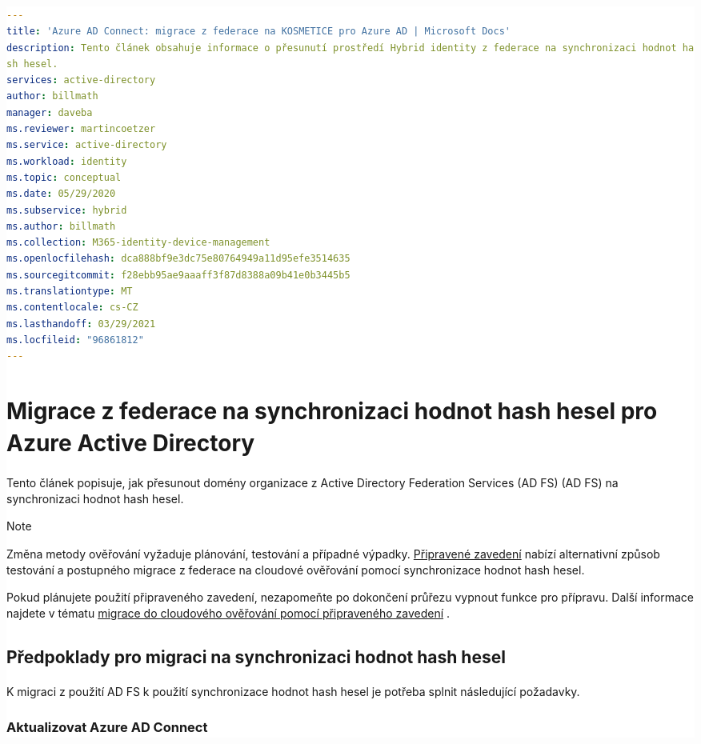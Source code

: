 ```yaml
---
title: 'Azure AD Connect: migrace z federace na KOSMETICE pro Azure AD | Microsoft Docs'
description: Tento článek obsahuje informace o přesunutí prostředí Hybrid identity z federace na synchronizaci hodnot hash hesel.
services: active-directory
author: billmath
manager: daveba
ms.reviewer: martincoetzer
ms.service: active-directory
ms.workload: identity
ms.topic: conceptual
ms.date: 05/29/2020
ms.subservice: hybrid
ms.author: billmath
ms.collection: M365-identity-device-management
ms.openlocfilehash: dca888bf9e3dc75e80764949a11d95efe3514635
ms.sourcegitcommit: f28ebb95ae9aaaff3f87d8388a09b41e0b3445b5
ms.translationtype: MT
ms.contentlocale: cs-CZ
ms.lasthandoff: 03/29/2021
ms.locfileid: "96861812"
---
```

# <a name="migrate-from-federation-to-password-hash-synchronization-for-azure-active-directory"></a>Migrace z federace na synchronizaci hodnot hash hesel pro Azure Active Directory

Tento článek popisuje, jak přesunout domény organizace z Active Directory Federation Services (AD FS) (AD FS) na synchronizaci hodnot hash hesel.

> [!NOTE]
> Změna metody ověřování vyžaduje plánování, testování a případné výpadky. [Připravené zavedení](how-to-connect-staged-rollout.md) nabízí alternativní způsob testování a postupného migrace z federace na cloudové ověřování pomocí synchronizace hodnot hash hesel.
>
> Pokud plánujete použití připraveného zavedení, nezapomeňte po dokončení průřezu vypnout funkce pro přípravu.  Další informace najdete v tématu [migrace do cloudového ověřování pomocí připraveného zavedení](how-to-connect-staged-rollout.md) .


## <a name="prerequisites-for-migrating-to-password-hash-synchronization"></a>Předpoklady pro migraci na synchronizaci hodnot hash hesel

K migraci z použití AD FS k použití synchronizace hodnot hash hesel je potřeba splnit následující požadavky.


### <a name="update-azure-ad-connect"></a>Aktualizovat Azure AD Connect
